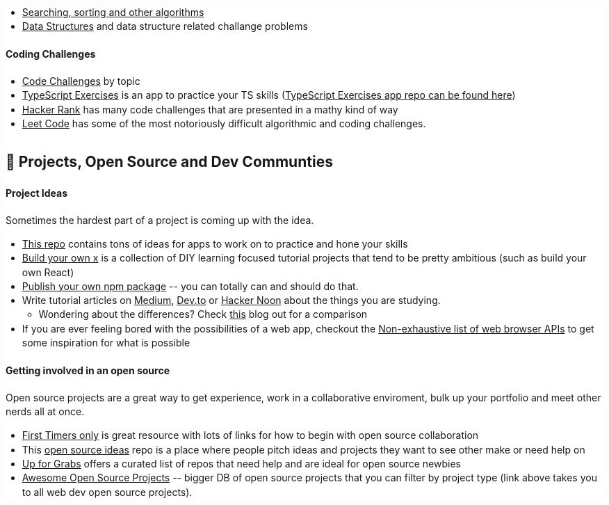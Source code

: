 * [Searching, sorting and other algorithms](https://www.geeksforgeeks.org/fundamentals-of-algorithms/#SearchingandSorting)
* [Data Structures](https://www.geeksforgeeks.org/data-structures/) and data structure related challange problems

#### Coding Challenges

* [Code Challenges](https://www.geeksforgeeks.org/practice-for-cracking-any-coding-interview/) by topic
* [TypeScript Exercises](https://typescript-exercises.github.io/#exercise=1&file=%2Findex.ts) is an app to practice your TS skills ([TypeScript Exercises app repo can be found here](https://github.com/typescript-exercises/typescript-exercises))
* [Hacker Rank](https://www.hackerrank.com/) has many code challenges that are presented in a mathy kind of way
* [Leet Code](https://leetcode.com/) has some of the most notoriously difficult algorithmic and coding challenges. 

## 🌈 Projects, Open Source and Dev Communties

#### Project Ideas

Sometimes the hardest part of a project is coming up with the idea. 

* [This repo](https://github.com/florinpop17/app-ideas) contains tons of ideas for apps to work on to practice and hone your skills 
* [Build your own x](https://github.com/danistefanovic/build-your-own-x) is a collection of DIY learning focused tutorial projects that tend to be pretty ambitious (such as build your own React)
* [Publish your own npm package](https://hackernoon.com/how-to-publish-your-package-on-npm-7fc1f5aae600) -- you can totally can and should do that.
* Write tutorial articles on [Medium](https://medium.com/the-write-brain/how-to-start-writing-on-medium-a-tutorial-a5d89926f5ef), [Dev.to](https://dev.to/) or [Hacker Noon](https://hackernoon.com/) about the things you are studying.
    * Wondering about the differences? Check [this](https://ritza.co/showcase/dev-to-vs-medium-vs-hashnode-vs-hackernoon.html) blog out for a comparison
* If you are ever feeling bored with the possibilities of a web app, checkout the [Non-exhaustive list of web browser APIs](https://github.com/luruke/browser-2020) to get some inspiration for what is possible


#### Getting involved in an open source  

Open source projects are a great way to get experience, work in a collaborative enviroment, bulk up your portfolio and meet other nerds all at once.

* [First Timers only](https://www.firsttimersonly.com/) is great resource with lots of links for how to begin with open source collaboration
* This [open source ideas](https://github.com/open-source-ideas/open-source-ideas) repo is a place where people pitch ideas and projects they want to see other make or need help on
* [Up for Grabs](https://up-for-grabs.net/#/) offers a curated list of repos that need help and are ideal for open source newbies
* [Awesome Open Source Projects](https://awesomeopensource.com/projects/web-development) -- bigger DB of open source projects that you can filter by project type (link above takes you to all web dev open source projects).
